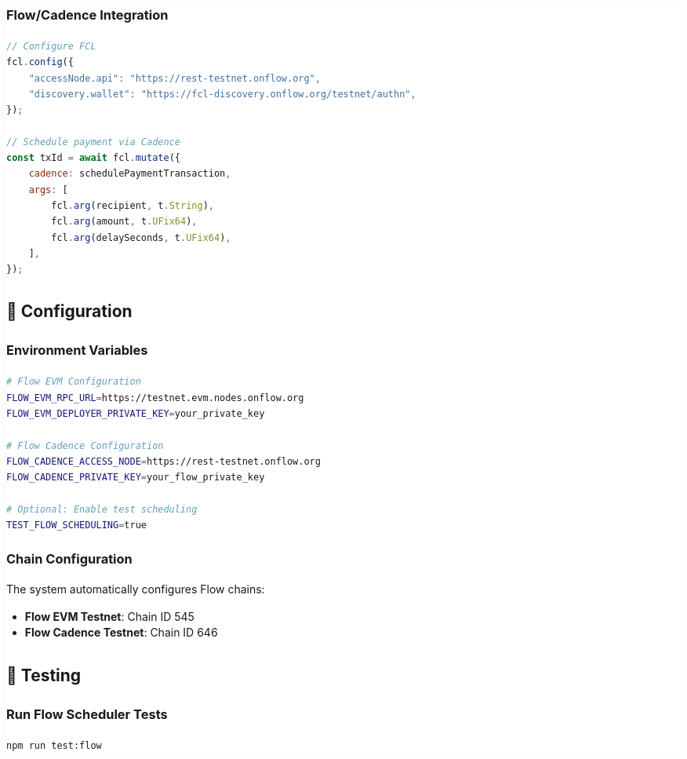 ### Flow/Cadence Integration

```javascript
// Configure FCL
fcl.config({
	"accessNode.api": "https://rest-testnet.onflow.org",
	"discovery.wallet": "https://fcl-discovery.onflow.org/testnet/authn",
});

// Schedule payment via Cadence
const txId = await fcl.mutate({
	cadence: schedulePaymentTransaction,
	args: [
		fcl.arg(recipient, t.String),
		fcl.arg(amount, t.UFix64),
		fcl.arg(delaySeconds, t.UFix64),
	],
});
```

## 🔧 Configuration

### Environment Variables

```bash
# Flow EVM Configuration
FLOW_EVM_RPC_URL=https://testnet.evm.nodes.onflow.org
FLOW_EVM_DEPLOYER_PRIVATE_KEY=your_private_key

# Flow Cadence Configuration
FLOW_CADENCE_ACCESS_NODE=https://rest-testnet.onflow.org
FLOW_CADENCE_PRIVATE_KEY=your_flow_private_key

# Optional: Enable test scheduling
TEST_FLOW_SCHEDULING=true
```

### Chain Configuration

The system automatically configures Flow chains:

-   **Flow EVM Testnet**: Chain ID 545
-   **Flow Cadence Testnet**: Chain ID 646

## 🧪 Testing

### Run Flow Scheduler Tests

```bash
npm run test:flow
```

